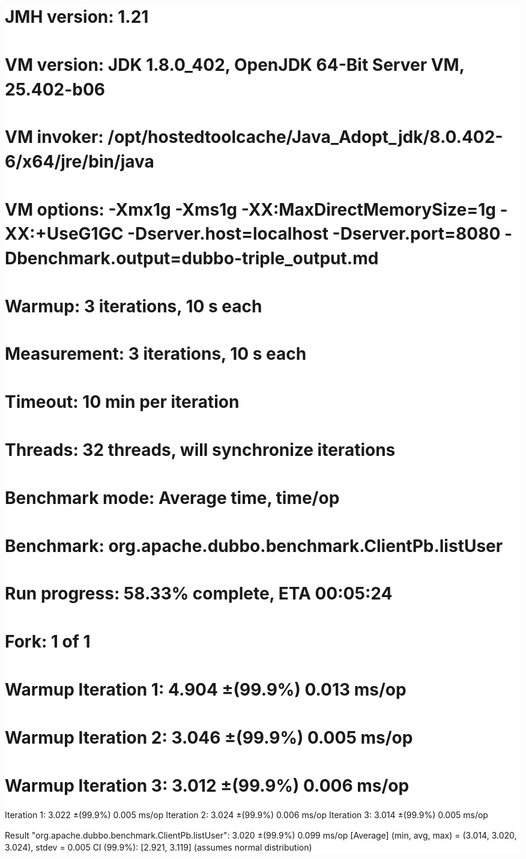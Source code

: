 
# JMH version: 1.21
# VM version: JDK 1.8.0_402, OpenJDK 64-Bit Server VM, 25.402-b06
# VM invoker: /opt/hostedtoolcache/Java_Adopt_jdk/8.0.402-6/x64/jre/bin/java
# VM options: -Xmx1g -Xms1g -XX:MaxDirectMemorySize=1g -XX:+UseG1GC -Dserver.host=localhost -Dserver.port=8080 -Dbenchmark.output=dubbo-triple_output.md
# Warmup: 3 iterations, 10 s each
# Measurement: 3 iterations, 10 s each
# Timeout: 10 min per iteration
# Threads: 32 threads, will synchronize iterations
# Benchmark mode: Average time, time/op
# Benchmark: org.apache.dubbo.benchmark.ClientPb.listUser

# Run progress: 58.33% complete, ETA 00:05:24
# Fork: 1 of 1
# Warmup Iteration   1: 4.904 ±(99.9%) 0.013 ms/op
# Warmup Iteration   2: 3.046 ±(99.9%) 0.005 ms/op
# Warmup Iteration   3: 3.012 ±(99.9%) 0.006 ms/op
Iteration   1: 3.022 ±(99.9%) 0.005 ms/op
Iteration   2: 3.024 ±(99.9%) 0.006 ms/op
Iteration   3: 3.014 ±(99.9%) 0.005 ms/op


Result "org.apache.dubbo.benchmark.ClientPb.listUser":
  3.020 ±(99.9%) 0.099 ms/op [Average]
  (min, avg, max) = (3.014, 3.020, 3.024), stdev = 0.005
  CI (99.9%): [2.921, 3.119] (assumes normal distribution)
